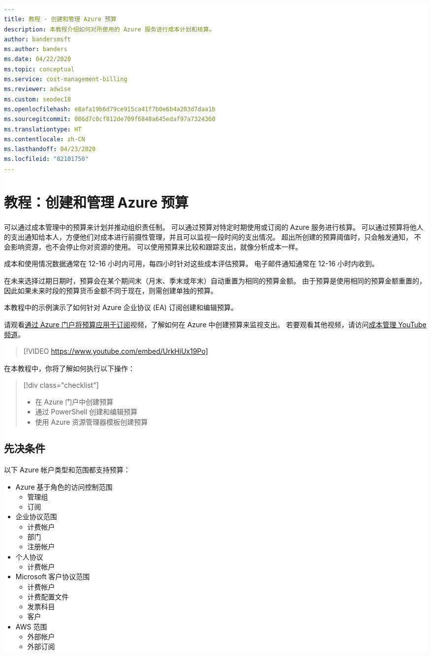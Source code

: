 ```yaml
---
title: 教程 - 创建和管理 Azure 预算
description: 本教程介绍如何对所使用的 Azure 服务进行成本计划和核算。
author: bandersmsft
ms.author: banders
ms.date: 04/22/2020
ms.topic: conceptual
ms.service: cost-management-billing
ms.reviewer: adwise
ms.custom: seodec18
ms.openlocfilehash: e8afa19b6d79ce915ca41f7b0e6b4a203d7daa1b
ms.sourcegitcommit: 086d7c0cf812de709f6848a645edaf97a7324360
ms.translationtype: HT
ms.contentlocale: zh-CN
ms.lasthandoff: 04/23/2020
ms.locfileid: "82101750"
---
```

# <a name="tutorial-create-and-manage-azure-budgets"></a>教程：创建和管理 Azure 预算

可以通过成本管理中的预算来计划并推动组织责任制。 可以通过预算对特定时期使用或订阅的 Azure 服务进行核算。 可以通过预算将他人的支出通知给本人，方便他们对成本进行前摄性管理，并且可以监视一段时间的支出情况。 超出所创建的预算阈值时，只会触发通知， 不会影响资源，也不会停止你对资源的使用。 可以使用预算来比较和跟踪支出，就像分析成本一样。

成本和使用情况数据通常在 12-16 小时内可用，每四小时针对这些成本评估预算。 电子邮件通知通常在 12-16 小时内收到。

在未来选择过期日期时，预算会在某个期间末（月末、季末或年末）自动重置为相同的预算金额。 由于预算是使用相同的预算金额重置的，因此如果未来时段的预算货币金额不同于现在，则需创建单独的预算。

本教程中的示例演示了如何针对 Azure 企业协议 (EA) 订阅创建和编辑预算。

请观看[通过 Azure 门户将预算应用于订阅](https://www.youtube.com/watch?v=UrkHiUx19Po)视频，了解如何在 Azure 中创建预算来监视支出。 若要观看其他视频，请访问[成本管理 YouTube 频道](https://www.youtube.com/c/AzureCostManagement)。

>[!VIDEO https://www.youtube.com/embed/UrkHiUx19Po]

在本教程中，你将了解如何执行以下操作：

> [!div class="checklist"]
> * 在 Azure 门户中创建预算
> * 通过 PowerShell 创建和编辑预算
> * 使用 Azure 资源管理器模板创建预算

## <a name="prerequisites"></a>先决条件

以下 Azure 帐户类型和范围都支持预算：

- Azure 基于角色的访问控制范围
    - 管理组
    - 订阅
- 企业协议范围
    - 计费帐户
    - 部门
    - 注册帐户
- 个人协议
    - 计费帐户
- Microsoft 客户协议范围
    - 计费帐户
    - 计费配置文件
    - 发票科目
    - 客户
- AWS 范围
    - 外部帐户
    - 外部订阅
